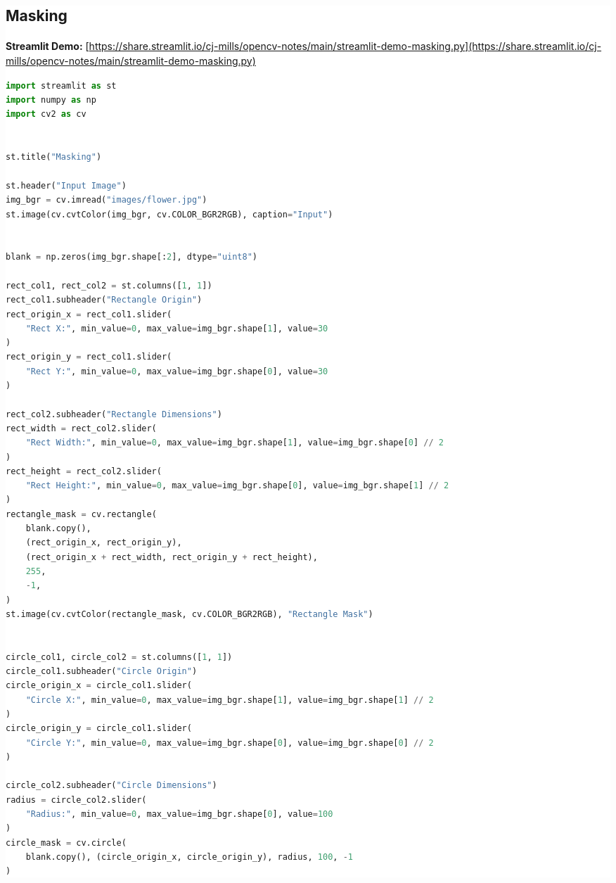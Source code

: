 

## Masking

**Streamlit Demo:** [https://share.streamlit.io/cj-mills/opencv-notes/main/streamlit-demo-masking.py](https://share.streamlit.io/cj-mills/opencv-notes/main/streamlit-demo-masking.py)

```python
import streamlit as st
import numpy as np
import cv2 as cv


st.title("Masking")

st.header("Input Image")
img_bgr = cv.imread("images/flower.jpg")
st.image(cv.cvtColor(img_bgr, cv.COLOR_BGR2RGB), caption="Input")


blank = np.zeros(img_bgr.shape[:2], dtype="uint8")

rect_col1, rect_col2 = st.columns([1, 1])
rect_col1.subheader("Rectangle Origin")
rect_origin_x = rect_col1.slider(
    "Rect X:", min_value=0, max_value=img_bgr.shape[1], value=30
)
rect_origin_y = rect_col1.slider(
    "Rect Y:", min_value=0, max_value=img_bgr.shape[0], value=30
)

rect_col2.subheader("Rectangle Dimensions")
rect_width = rect_col2.slider(
    "Rect Width:", min_value=0, max_value=img_bgr.shape[1], value=img_bgr.shape[0] // 2
)
rect_height = rect_col2.slider(
    "Rect Height:", min_value=0, max_value=img_bgr.shape[0], value=img_bgr.shape[1] // 2
)
rectangle_mask = cv.rectangle(
    blank.copy(),
    (rect_origin_x, rect_origin_y),
    (rect_origin_x + rect_width, rect_origin_y + rect_height),
    255,
    -1,
)
st.image(cv.cvtColor(rectangle_mask, cv.COLOR_BGR2RGB), "Rectangle Mask")


circle_col1, circle_col2 = st.columns([1, 1])
circle_col1.subheader("Circle Origin")
circle_origin_x = circle_col1.slider(
    "Circle X:", min_value=0, max_value=img_bgr.shape[1], value=img_bgr.shape[1] // 2
)
circle_origin_y = circle_col1.slider(
    "Circle Y:", min_value=0, max_value=img_bgr.shape[0], value=img_bgr.shape[0] // 2
)

circle_col2.subheader("Circle Dimensions")
radius = circle_col2.slider(
    "Radius:", min_value=0, max_value=img_bgr.shape[0], value=100
)
circle_mask = cv.circle(
    blank.copy(), (circle_origin_x, circle_origin_y), radius, 100, -1
)
```